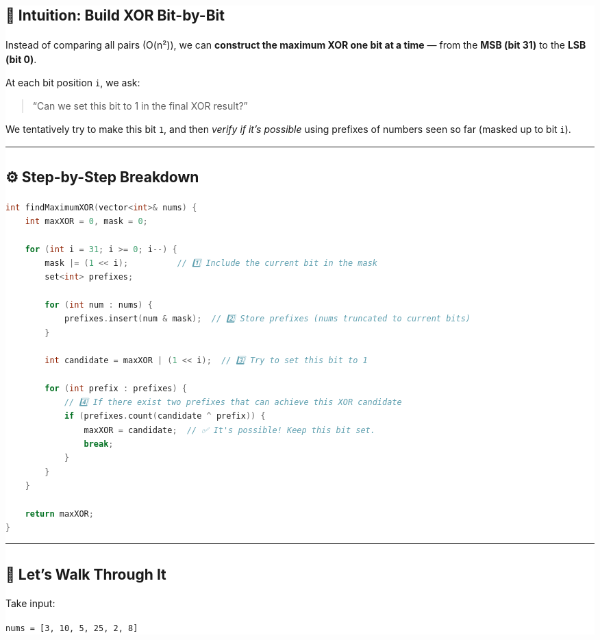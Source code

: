 
## 🧠 Intuition: Build XOR Bit-by-Bit

Instead of comparing all pairs (O(n²)),
we can **construct the maximum XOR one bit at a time** — from the **MSB (bit 31)** to the **LSB (bit 0)**.

At each bit position `i`, we ask:

> “Can we set this bit to 1 in the final XOR result?”

We tentatively try to make this bit `1`, and then *verify if it’s possible* using prefixes of numbers seen so far (masked up to bit `i`).

---

## ⚙️ Step-by-Step Breakdown

```cpp
int findMaximumXOR(vector<int>& nums) {
    int maxXOR = 0, mask = 0;

    for (int i = 31; i >= 0; i--) {
        mask |= (1 << i);          // 1️⃣ Include the current bit in the mask
        set<int> prefixes;

        for (int num : nums) {
            prefixes.insert(num & mask);  // 2️⃣ Store prefixes (nums truncated to current bits)
        }

        int candidate = maxXOR | (1 << i);  // 3️⃣ Try to set this bit to 1

        for (int prefix : prefixes) {
            // 4️⃣ If there exist two prefixes that can achieve this XOR candidate
            if (prefixes.count(candidate ^ prefix)) {
                maxXOR = candidate;  // ✅ It's possible! Keep this bit set.
                break;
            }
        }
    }

    return maxXOR;
}
```

---

## 🧩 Let’s Walk Through It

Take input:

```
nums = [3, 10, 5, 25, 2, 8]
```
